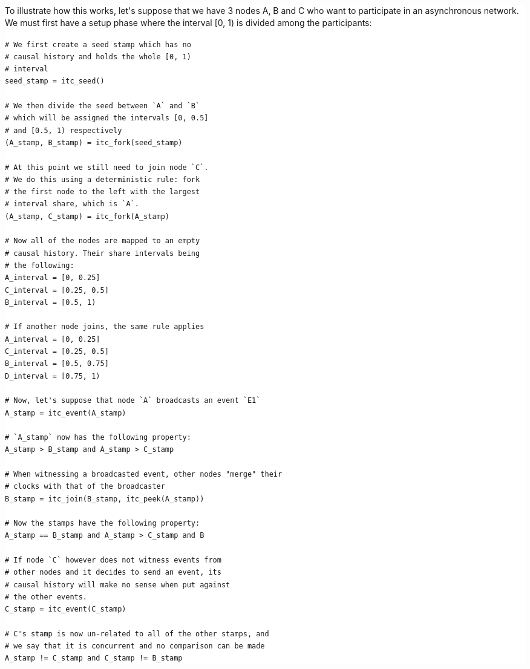 To illustrate how this works, let's suppose that we have 3 nodes A, B and C who want to participate in an asynchronous network. We must first have a setup phase where the interval [0, 1) is divided among the participants:
```
# We first create a seed stamp which has no 
# causal history and holds the whole [0, 1) 
# interval
seed_stamp = itc_seed()
 
# We then divide the seed between `A` and `B`
# which will be assigned the intervals [0, 0.5]
# and [0.5, 1) respectively
(A_stamp, B_stamp) = itc_fork(seed_stamp) 

# At this point we still need to join node `C`.
# We do this using a deterministic rule: fork
# the first node to the left with the largest
# interval share, which is `A`.
(A_stamp, C_stamp) = itc_fork(A_stamp)

# Now all of the nodes are mapped to an empty
# causal history. Their share intervals being
# the following:
A_interval = [0, 0.25]
C_interval = [0.25, 0.5]
B_interval = [0.5, 1)

# If another node joins, the same rule applies
A_interval = [0, 0.25]
C_interval = [0.25, 0.5]
B_interval = [0.5, 0.75]
D_interval = [0.75, 1)

# Now, let's suppose that node `A` broadcasts an event `E1`
A_stamp = itc_event(A_stamp)

# `A_stamp` now has the following property:
A_stamp > B_stamp and A_stamp > C_stamp

# When witnessing a broadcasted event, other nodes "merge" their 
# clocks with that of the broadcaster
B_stamp = itc_join(B_stamp, itc_peek(A_stamp))

# Now the stamps have the following property:
A_stamp == B_stamp and A_stamp > C_stamp and B 

# If node `C` however does not witness events from 
# other nodes and it decides to send an event, its
# causal history will make no sense when put against
# the other events.
C_stamp = itc_event(C_stamp)

# C's stamp is now un-related to all of the other stamps, and 
# we say that it is concurrent and no comparison can be made
A_stamp != C_stamp and C_stamp != B_stamp
```
